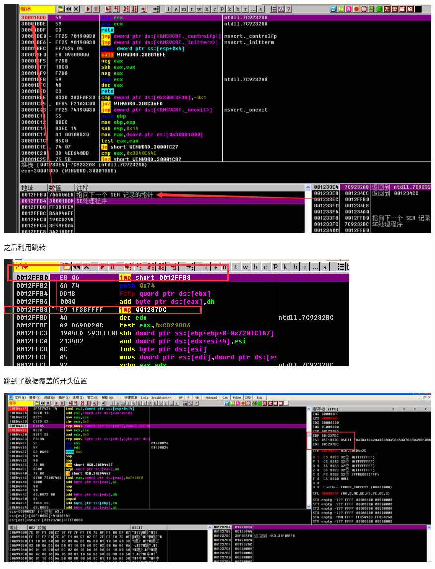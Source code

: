 ![image-20220720121850020](cve-2010-3333.assets/image-20220720121850020.png)

之后利用跳转

![image-20220720131514481](cve-2010-3333.assets/image-20220720131514481.png)

跳到了数据覆盖的开头位置

![image-20220719181225848](cve-2010-3333.assets/image-20220719181225848.png)
